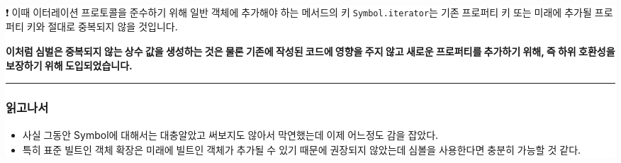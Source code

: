 ```js
```

❗️ 이때 이터레이션 프로토콜을 준수하기 위해 일반 객체에 추가해야 하는 메서드의 키 `Symbol.iterator`는 기존 프로퍼티 키 또는 미래에 추가될 프로퍼티 키와 절대로 중복되지 않을 것입니다.


**이처럼 심벌은 중복되지 않는 상수 값을 생성하는 것은 물론 기존에 작성된 코드에 영향을 주지 않고 새로운 프로퍼티를 추가하기 위해, 즉 하위 호환성을 보장하기 위해 도입되었습니다.** 

---

### 읽고나서

- 사실 그동안 Symbol에 대해서는 대충알았고 써보지도 않아서 막연했는데 이제 어느정도 감을 잡았다.
- 특히 표준 빌트인 객체 확장은 미래에 빌트인 객체가 추가될 수 있기 때문에 권장되지 않았는데 심볼을 사용한다면 충분히 가능할 것 같다.  
